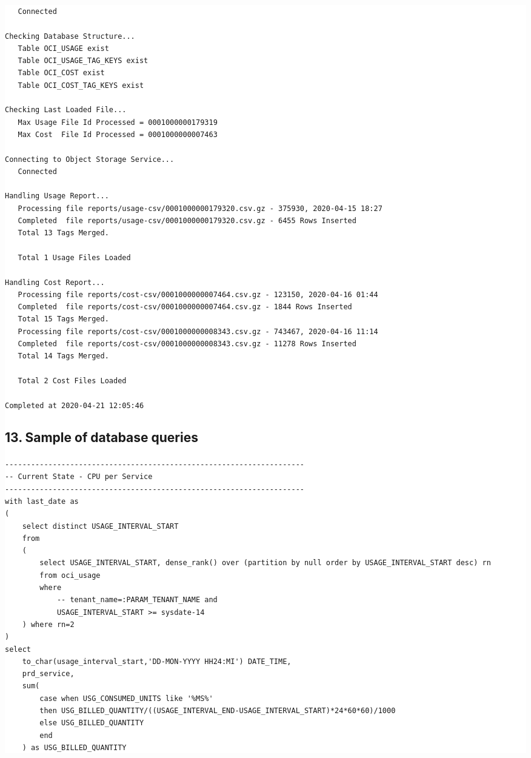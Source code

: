```
   Connected

Checking Database Structure...
   Table OCI_USAGE exist
   Table OCI_USAGE_TAG_KEYS exist
   Table OCI_COST exist
   Table OCI_COST_TAG_KEYS exist

Checking Last Loaded File...
   Max Usage File Id Processed = 0001000000179319
   Max Cost  File Id Processed = 0001000000007463

Connecting to Object Storage Service...
   Connected

Handling Usage Report...
   Processing file reports/usage-csv/0001000000179320.csv.gz - 375930, 2020-04-15 18:27
   Completed  file reports/usage-csv/0001000000179320.csv.gz - 6455 Rows Inserted
   Total 13 Tags Merged.

   Total 1 Usage Files Loaded

Handling Cost Report...
   Processing file reports/cost-csv/0001000000007464.csv.gz - 123150, 2020-04-16 01:44
   Completed  file reports/cost-csv/0001000000007464.csv.gz - 1844 Rows Inserted
   Total 15 Tags Merged.
   Processing file reports/cost-csv/0001000000008343.csv.gz - 743467, 2020-04-16 11:14
   Completed  file reports/cost-csv/0001000000008343.csv.gz - 11278 Rows Inserted
   Total 14 Tags Merged.

   Total 2 Cost Files Loaded

Completed at 2020-04-21 12:05:46
```

## 13. Sample of database queries

```
---------------------------------------------------------------------
-- Current State - CPU per Service
---------------------------------------------------------------------
with last_date as
(
    select distinct USAGE_INTERVAL_START
    from 
    (
        select USAGE_INTERVAL_START, dense_rank() over (partition by null order by USAGE_INTERVAL_START desc) rn 
        from oci_usage 
        where 
			-- tenant_name=:PARAM_TENANT_NAME and 
			USAGE_INTERVAL_START >= sysdate-14
    ) where rn=2 
)
select 
    to_char(usage_interval_start,'DD-MON-YYYY HH24:MI') DATE_TIME,
    prd_service, 
    sum(
        case when USG_CONSUMED_UNITS like '%MS%' 
        then USG_BILLED_QUANTITY/((USAGE_INTERVAL_END-USAGE_INTERVAL_START)*24*60*60)/1000
        else USG_BILLED_QUANTITY
        end 
    ) as USG_BILLED_QUANTITY
```